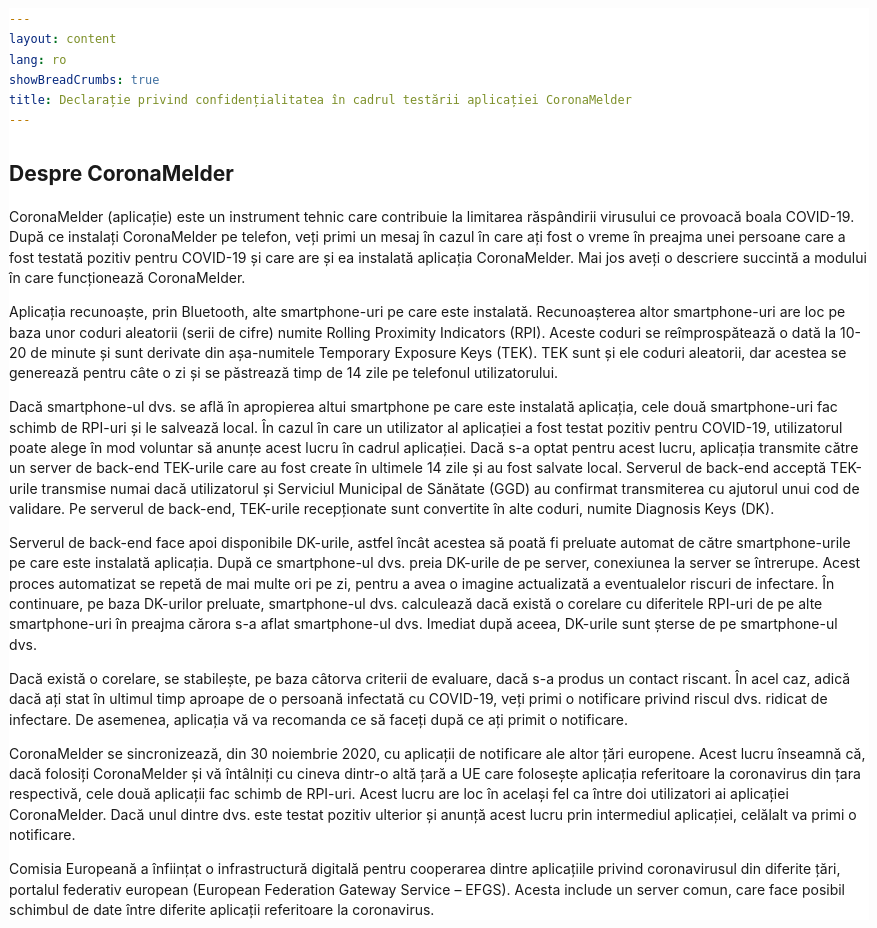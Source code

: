 ```yaml
---
layout: content
lang: ro
showBreadCrumbs: true
title: Declarație privind confidențialitatea în cadrul testării aplicației CoronaMelder
---
```

## Despre CoronaMelder

CoronaMelder (aplicație) este un instrument tehnic care contribuie la limitarea răspândirii virusului ce provoacă boala COVID-19. După ce instalați CoronaMelder pe telefon, veți primi un mesaj în cazul în care ați fost o vreme în preajma unei persoane care a fost testată pozitiv pentru COVID-19 și care are și ea instalată aplicația CoronaMelder. Mai jos aveți o descriere succintă a modului în care funcționează CoronaMelder.

Aplicația recunoaște, prin Bluetooth, alte smartphone-uri pe care este instalată. Recunoașterea altor smartphone-uri are loc pe baza unor coduri aleatorii (serii de cifre) numite Rolling Proximity Indicators (RPI). Aceste coduri se reîmprospătează o dată la 10-20 de minute și sunt derivate din așa-numitele Temporary Exposure Keys (TEK). TEK sunt și ele coduri aleatorii, dar acestea se generează pentru câte o zi și se păstrează timp de 14 zile pe telefonul utilizatorului. 

Dacă smartphone-ul dvs. se află în apropierea altui smartphone pe care este instalată aplicația, cele două smartphone-uri fac schimb de RPI-uri și le salvează local. În cazul în care un utilizator al aplicației a fost testat pozitiv pentru COVID-19, utilizatorul poate alege în mod voluntar să anunțe acest lucru în cadrul aplicației. Dacă s-a optat pentru acest lucru, aplicația transmite către un server de back-end TEK-urile care au fost create în ultimele 14 zile și au fost salvate local. Serverul de back-end acceptă TEK-urile transmise numai dacă utilizatorul și Serviciul Municipal de Sănătate (GGD) au confirmat transmiterea cu ajutorul unui cod de validare. Pe serverul de back-end, TEK-urile recepționate sunt convertite în alte coduri, numite Diagnosis Keys (DK). 

Serverul de back-end face apoi disponibile DK-urile, astfel încât acestea să poată fi preluate automat de către smartphone-urile pe care este instalată aplicația. După ce smartphone-ul dvs. preia DK-urile de pe server, conexiunea la server se întrerupe. Acest proces automatizat se repetă de mai multe ori pe zi, pentru a avea o imagine actualizată a eventualelor riscuri de infectare. În continuare, pe baza DK-urilor preluate, smartphone-ul dvs. calculează dacă există o corelare cu diferitele RPI-uri de pe alte smartphone-uri în preajma cărora s-a aflat smartphone-ul dvs. Imediat după aceea, DK-urile sunt șterse de pe smartphone-ul dvs. 

Dacă există o corelare, se stabilește, pe baza câtorva criterii de evaluare, dacă s-a produs un contact riscant. În acel caz, adică dacă ați stat în ultimul timp aproape de o persoană infectată cu COVID-19, veți primi o notificare privind riscul dvs. ridicat de infectare. De asemenea, aplicația vă va recomanda ce să faceți după ce ați primit o notificare.

CoronaMelder se sincronizează, din 30 noiembrie 2020, cu aplicații de notificare ale altor țări europene. Acest lucru înseamnă că, dacă folosiți CoronaMelder și vă întâlniți cu cineva dintr-o altă țară a UE care folosește aplicația referitoare la coronavirus din țara respectivă, cele două aplicații fac schimb de RPI-uri. Acest lucru are loc în același fel ca între doi utilizatori ai aplicației CoronaMelder. Dacă unul dintre dvs. este testat pozitiv ulterior și anunță acest lucru prin intermediul aplicației, celălalt va primi o notificare.

Comisia Europeană a înființat o infrastructură digitală pentru cooperarea dintre aplicațiile privind coronavirusul din diferite țări, portalul federativ european (European Federation Gateway Service – EFGS). Acesta include un server comun, care face posibil schimbul de date între diferite aplicații referitoare la coronavirus.

